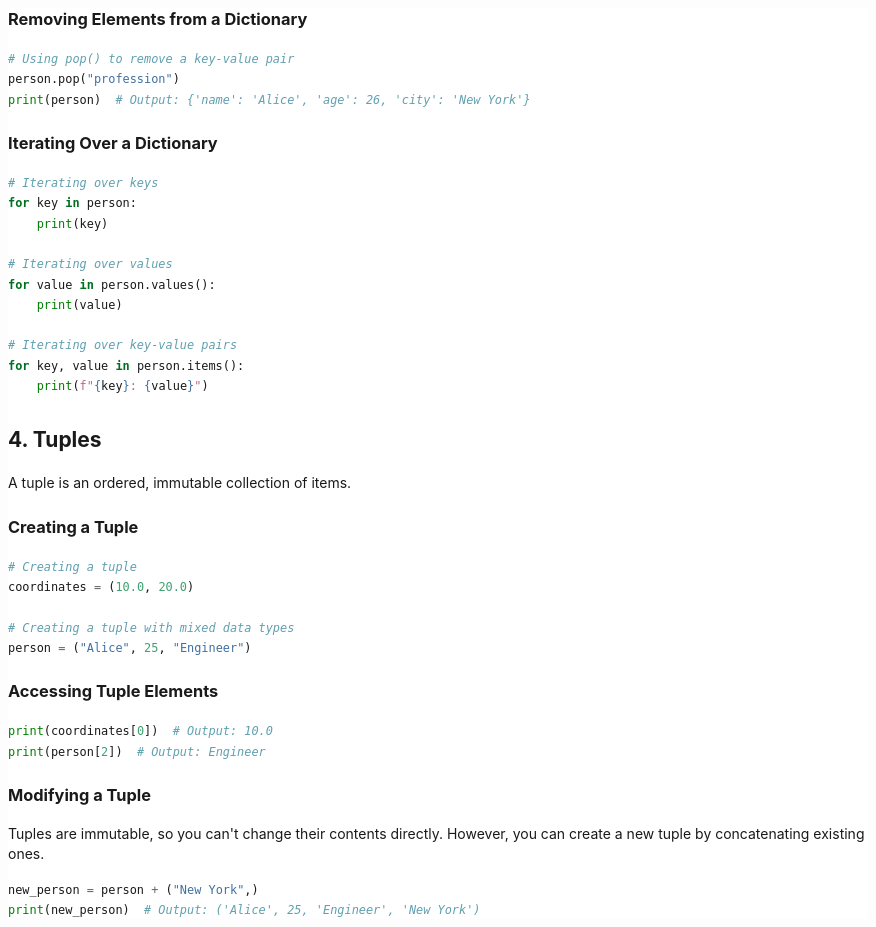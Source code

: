 ### Removing Elements from a Dictionary

```python
# Using pop() to remove a key-value pair
person.pop("profession")
print(person)  # Output: {'name': 'Alice', 'age': 26, 'city': 'New York'}
```

### Iterating Over a Dictionary

```python
# Iterating over keys
for key in person:
    print(key)

# Iterating over values
for value in person.values():
    print(value)

# Iterating over key-value pairs
for key, value in person.items():
    print(f"{key}: {value}")
```

## 4. Tuples

A tuple is an ordered, immutable collection of items.

### Creating a Tuple

```python
# Creating a tuple
coordinates = (10.0, 20.0)

# Creating a tuple with mixed data types
person = ("Alice", 25, "Engineer")
```

### Accessing Tuple Elements

```python
print(coordinates[0])  # Output: 10.0
print(person[2])  # Output: Engineer
```

### Modifying a Tuple

Tuples are immutable, so you can't change their contents directly. However, you can create a new tuple by concatenating existing ones.

```python
new_person = person + ("New York",)
print(new_person)  # Output: ('Alice', 25, 'Engineer', 'New York')
```
